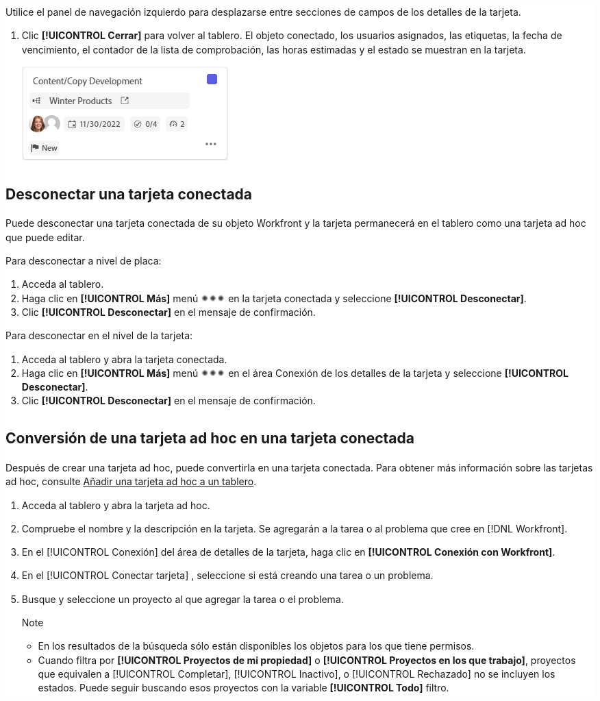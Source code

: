    Utilice el panel de navegación izquierdo para desplazarse entre secciones de campos de los detalles de la tarjeta.

1. Clic **[!UICONTROL Cerrar]** para volver al tablero.
El objeto conectado, los usuarios asignados, las etiquetas, la fecha de vencimiento, el contador de la lista de comprobación, las horas estimadas y el estado se muestran en la tarjeta.

   ![Tarjeta agregada al tablero](assets/boards-connected-card-details-110922.png)

## Desconectar una tarjeta conectada

Puede desconectar una tarjeta conectada de su objeto Workfront y la tarjeta permanecerá en el tablero como una tarjeta ad hoc que puede editar.

Para desconectar a nivel de placa:

1. Acceda al tablero.
1. Haga clic en **[!UICONTROL Más]** menú ![Menú Más](assets/more-icon-spectrum.png) en la tarjeta conectada y seleccione **[!UICONTROL Desconectar]**.
1. Clic **[!UICONTROL Desconectar]** en el mensaje de confirmación.

Para desconectar en el nivel de la tarjeta:

1. Acceda al tablero y abra la tarjeta conectada.
1. Haga clic en **[!UICONTROL Más]** menú ![Menú Más](assets/more-icon-spectrum.png) en el área Conexión de los detalles de la tarjeta y seleccione **[!UICONTROL Desconectar]**.
1. Clic **[!UICONTROL Desconectar]** en el mensaje de confirmación.

## Conversión de una tarjeta ad hoc en una tarjeta conectada

Después de crear una tarjeta ad hoc, puede convertirla en una tarjeta conectada. Para obtener más información sobre las tarjetas ad hoc, consulte [Añadir una tarjeta ad hoc a un tablero](/help/quicksilver/agile/get-started-with-boards/add-card-to-board.md).

1. Acceda al tablero y abra la tarjeta ad hoc.
1. Compruebe el nombre y la descripción en la tarjeta. Se agregarán a la tarea o al problema que cree en [!DNL Workfront].
1. En el [!UICONTROL Conexión] del área de detalles de la tarjeta, haga clic en **[!UICONTROL Conexión con Workfront]**.
1. En el [!UICONTROL Conectar tarjeta] , seleccione si está creando una tarea o un problema.
1. Busque y seleccione un proyecto al que agregar la tarea o el problema.

   >[!NOTE]
   >
   >* En los resultados de la búsqueda sólo están disponibles los objetos para los que tiene permisos.
   >* Cuando filtra por **[!UICONTROL Proyectos de mi propiedad]** o **[!UICONTROL Proyectos en los que trabajo]**, proyectos que equivalen a [!UICONTROL Completar], [!UICONTROL Inactivo], o [!UICONTROL Rechazado] no se incluyen los estados. Puede seguir buscando esos proyectos con la variable **[!UICONTROL Todo]** filtro.
